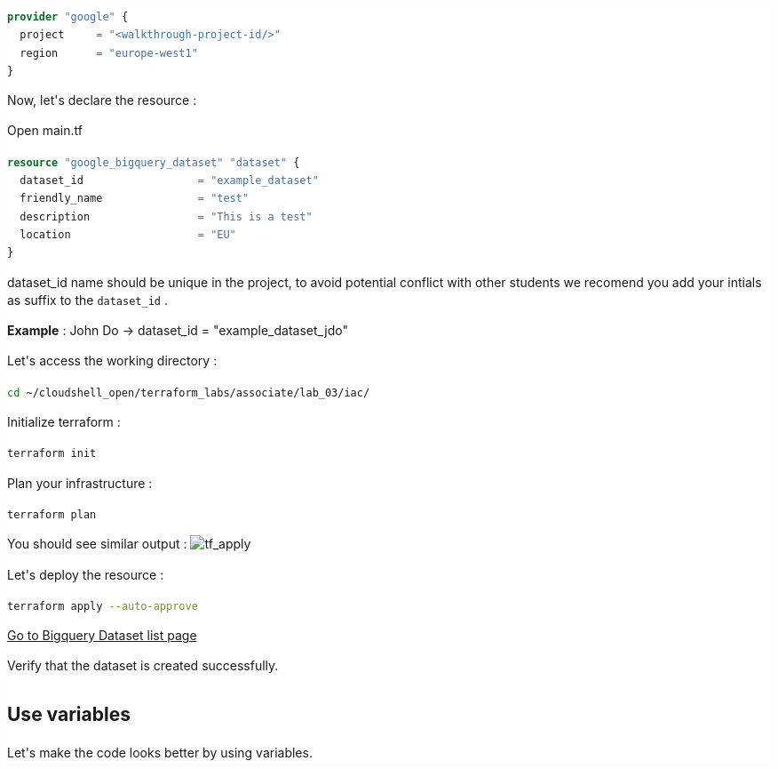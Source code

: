 ```tf
provider "google" {
  project     = "<walkthrough-project-id/>"
  region      = "europe-west1"
}
```

Now, let's declare the resource :

<walkthrough-editor-open-file
    filePath="cloudshell_open/terraform_labs/associate/lab_03/iac/main.tf">
    Open main.tf
</walkthrough-editor-open-file>

```tf
resource "google_bigquery_dataset" "dataset" {
  dataset_id                  = "example_dataset"
  friendly_name               = "test"
  description                 = "This is a test"
  location                    = "EU"
}
```
dataset_id name should be unique in the project, to avoid potential conflict with other students we recomend you add your intials as suffix to the `dataset_id`
.

__Example__ : John Do -> dataset_id = "example_dataset_jdo"

Let's access the working directory :
```bash
cd ~/cloudshell_open/terraform_labs/associate/lab_03/iac/
```
Initialize terraform :
```bash
terraform init
```
Plan your infrastructure :
```bash
terraform plan
```
You should see similar output :
![tf_apply](https://storage.googleapis.com/s4a-shared-terraform-gcs-lab-materials/tf_apply.png)

Let's deploy the resource :
```bash
terraform apply --auto-approve
```
[Go to Bigquery Dataset list page](https://console.cloud.google.com/bigquery?referrer=search&orgonly=true&project=<walkthrough-project-id/>)

Verify that the dataset is created successfully.

## Use variables

Let's make the code looks better by using variables.
